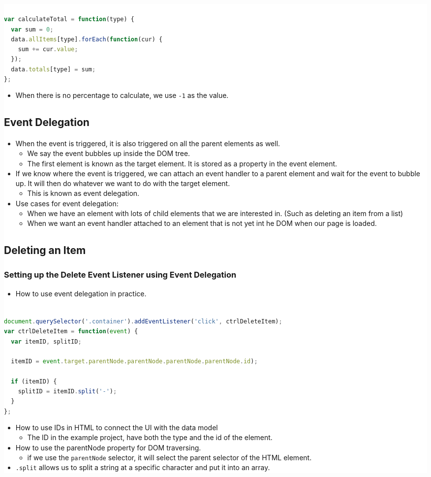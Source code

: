 ```javascript

var calculateTotal = function(type) {
  var sum = 0;
  data.allItems[type].forEach(function(cur) {
    sum += cur.value;
  });
  data.totals[type] = sum;
};

```
* When there is no percentage to calculate, we use `-1` as the value.

## Event Delegation

* When the event is triggered, it is also triggered on all the parent elements as well.
  * We say the event bubbles up inside the DOM tree.
  * The first element is known as the target element. It is stored as a property in the event element.
* If we know where the event is triggered, we can attach an event handler to a parent element and wait for the event to bubble up. It will then do whatever we want to do with the target element.
  * This is known as event delegation.
* Use cases for event delegation:
  * When we have an element with lots of child elements that we are interested in. (Such as deleting an item from a list)
  * When we want an event handler attached to an element that is not yet int he DOM when our page is loaded.

## Deleting an Item

### Setting up the Delete Event Listener using Event Delegation

* How to use event delegation in practice.

```javascript

document.querySelector('.container').addEventListener('click', ctrlDeleteItem);
var ctrlDeleteItem = function(event) {
  var itemID, splitID;

  itemID = event.target.parentNode.parentNode.parentNode.parentNode.id);

  if (itemID) {
    splitID = itemID.split('-');
  }
};

```

* How to use IDs in HTML to connect the UI with the data model
  * The ID in the example project, have both the type and the id of the element.
* How to use the parentNode property for DOM traversing.
  * if we use the `parentNode` selector, it will select the parent selector of the HTML element.
* `.split` allows us to split a string at a specific character and put it into an array.
